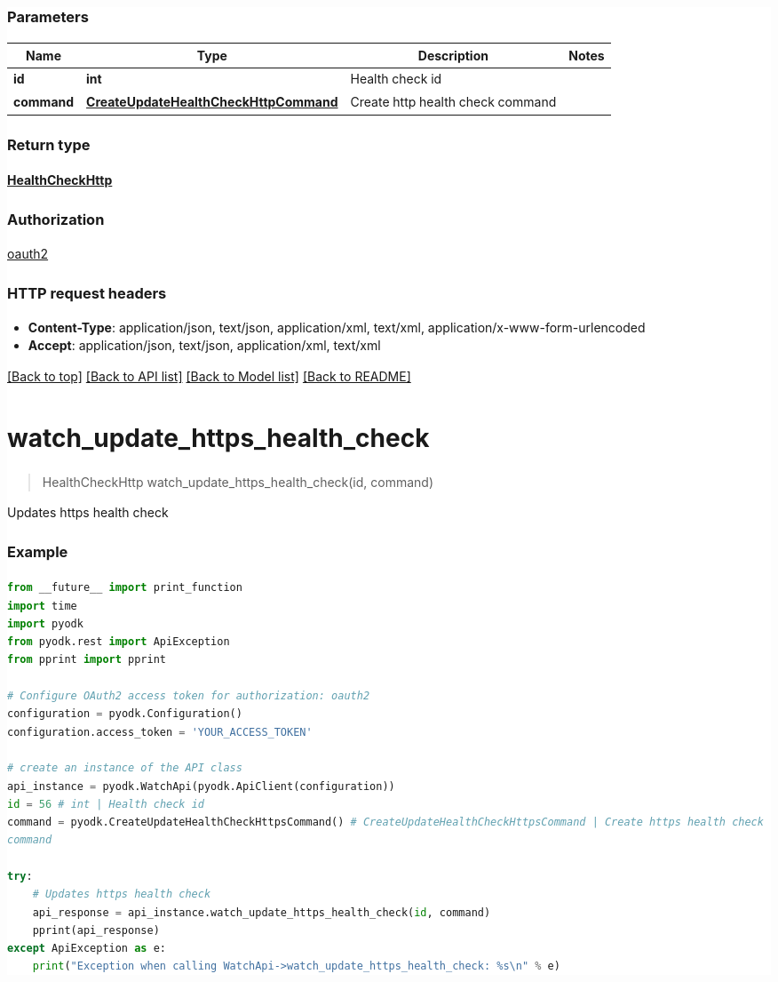 ### Parameters

Name | Type | Description  | Notes
------------- | ------------- | ------------- | -------------
 **id** | **int**| Health check id | 
 **command** | [**CreateUpdateHealthCheckHttpCommand**](CreateUpdateHealthCheckHttpCommand.md)| Create http health check command | 

### Return type

[**HealthCheckHttp**](HealthCheckHttp.md)

### Authorization

[oauth2](../README.md#oauth2)

### HTTP request headers

 - **Content-Type**: application/json, text/json, application/xml, text/xml, application/x-www-form-urlencoded
 - **Accept**: application/json, text/json, application/xml, text/xml

[[Back to top]](#) [[Back to API list]](../README.md#documentation-for-api-endpoints) [[Back to Model list]](../README.md#documentation-for-models) [[Back to README]](../README.md)

# **watch_update_https_health_check**
> HealthCheckHttp watch_update_https_health_check(id, command)

Updates https health check

### Example
```python
from __future__ import print_function
import time
import pyodk
from pyodk.rest import ApiException
from pprint import pprint

# Configure OAuth2 access token for authorization: oauth2
configuration = pyodk.Configuration()
configuration.access_token = 'YOUR_ACCESS_TOKEN'

# create an instance of the API class
api_instance = pyodk.WatchApi(pyodk.ApiClient(configuration))
id = 56 # int | Health check id
command = pyodk.CreateUpdateHealthCheckHttpsCommand() # CreateUpdateHealthCheckHttpsCommand | Create https health check command

try:
    # Updates https health check
    api_response = api_instance.watch_update_https_health_check(id, command)
    pprint(api_response)
except ApiException as e:
    print("Exception when calling WatchApi->watch_update_https_health_check: %s\n" % e)
```
